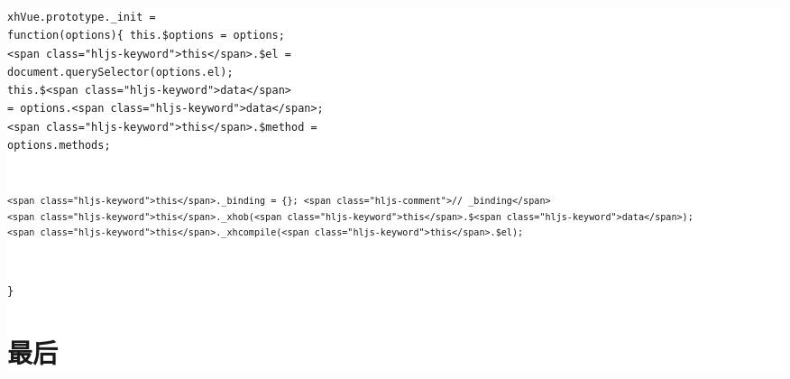 <div class="widget-codetool" style="display:none;">
      <div class="widget-codetool--inner">
      <span class="selectCode code-tool" data-toggle="tooltip" data-placement="top" title="" data-original-title="全选"></span>
      <span type="button" class="copyCode code-tool" data-toggle="tooltip" data-placement="top" data-clipboard-text="xhVue.prototype._init = function(options){
    this.$options = options;
    this.$el = document.querySelector(options.el);
    this.$data = options.data;
    this.$method = options.methods;
    
    this._binding = {}; // _binding
    this._xhob(this.$data);
    this._xhcompile(this.$el);
}" title="" data-original-title="复制"></span>
      <span type="button" class="saveToNote code-tool" data-toggle="tooltip" data-placement="top" title="" data-original-title="放进笔记"></span>
      </div>
      </div><pre class="hljs kotlin"><code>xhVue.prototype._init = function(options){
    <span class="hljs-keyword">this</span>.$options = options;
    <span class="hljs-keyword">this</span>.$el = document.querySelector(options.el);
    <span class="hljs-keyword">this</span>.$<span class="hljs-keyword">data</span> = options.<span class="hljs-keyword">data</span>;
    <span class="hljs-keyword">this</span>.$method = options.methods;
    
    <span class="hljs-keyword">this</span>._binding = {}; <span class="hljs-comment">// _binding</span>
    <span class="hljs-keyword">this</span>._xhob(<span class="hljs-keyword">this</span>.$<span class="hljs-keyword">data</span>);
    <span class="hljs-keyword">this</span>._xhcompile(<span class="hljs-keyword">this</span>.$el);
}</code></pre>
<h1 id="articleHeader3">最后</h1>
<div class="widget-codetool" style="display:none;">
      <div class="widget-codetool--inner">
      <span class="selectCode code-tool" data-toggle="tooltip" data-placement="top" title="" data-original-title="全选"></span>
      <span type="button" class="copyCode code-tool" data-toggle="tooltip" data-placement="top" data-clipboard-text="<!DOCTYPE html>
<html lang=&quot;en&quot;>

<head>
    <meta charset=&quot;UTF-8&quot;>
    <title>Document</title>
</head>
<body>
    <div id=&quot;app&quot;>
        <form>
            <input type=&quot;text&quot; v-model=&quot;number&quot;>
            <button type=&quot;button&quot; v-click=&quot;increment&quot;>增加</button>
        </form>
        <h3 v-bind=&quot;number&quot;></h3>
    </div>
</body>
<script>
    function xhVue(options) {
        this._init(options);
    }
    xhVue.prototype._init = function (options) {
        this.$options = options;
        this.$el = document.querySelector(options.el);
        this.$data = options.data;
        this.$method = options.methods;
